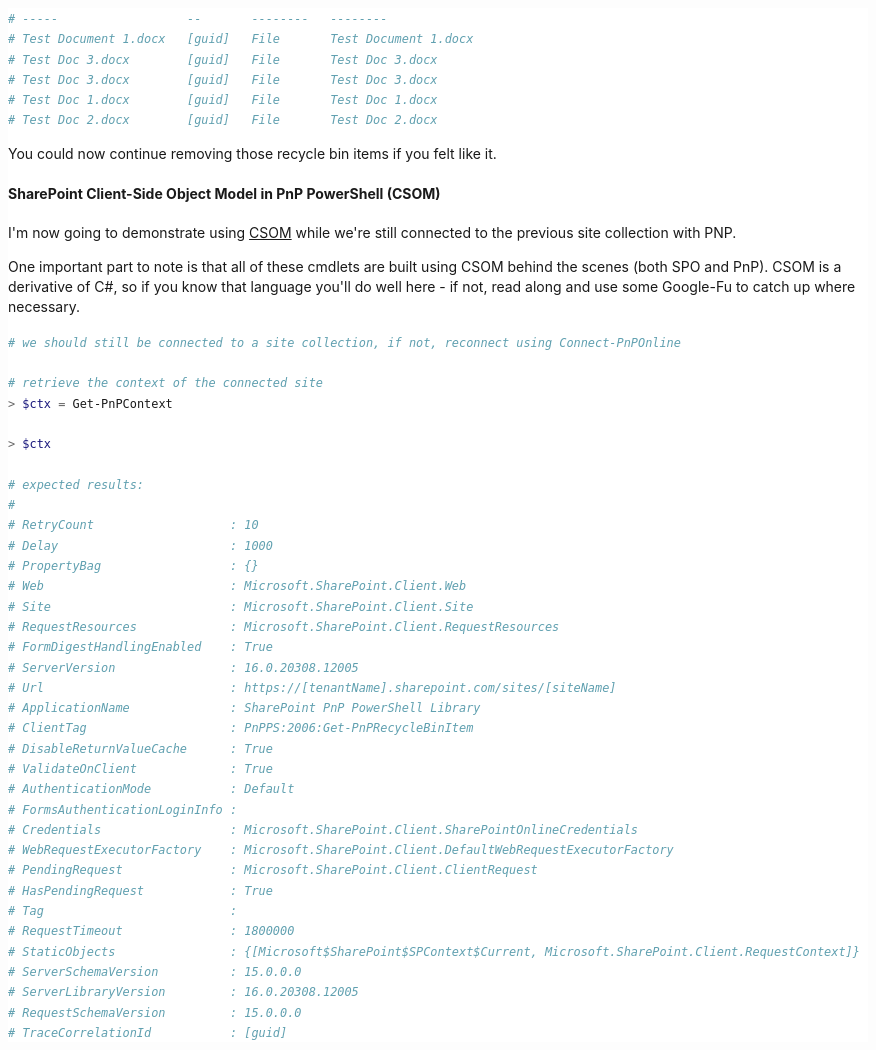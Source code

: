 ```powershell
# -----                  --       --------   --------
# Test Document 1.docx   [guid]   File       Test Document 1.docx
# Test Doc 3.docx        [guid]   File       Test Doc 3.docx
# Test Doc 3.docx        [guid]   File       Test Doc 3.docx
# Test Doc 1.docx        [guid]   File       Test Doc 1.docx
# Test Doc 2.docx        [guid]   File       Test Doc 2.docx
```

You could now continue removing those recycle bin items if you felt like it.


#### SharePoint Client-Side Object Model in PnP PowerShell (CSOM)

I'm now going to demonstrate using [CSOM](https://www.c-sharpcorner.com/article/sharepoint-client-object-modal-csom/#:~:text=Introduction,outside%20without%20using%20web%20services.) while we're still connected to the previous site collection with PNP.

One important part to note is that all of these cmdlets are built using CSOM behind the scenes (both SPO and PnP). CSOM is a derivative of C#, so if you know that language you'll do well here - if not, read along and use some Google-Fu to catch up where necessary.

```powershell
# we should still be connected to a site collection, if not, reconnect using Connect-PnPOnline

# retrieve the context of the connected site
> $ctx = Get-PnPContext

> $ctx

# expected results:
#
# RetryCount                   : 10
# Delay                        : 1000
# PropertyBag                  : {}
# Web                          : Microsoft.SharePoint.Client.Web
# Site                         : Microsoft.SharePoint.Client.Site
# RequestResources             : Microsoft.SharePoint.Client.RequestResources
# FormDigestHandlingEnabled    : True
# ServerVersion                : 16.0.20308.12005
# Url                          : https://[tenantName].sharepoint.com/sites/[siteName]
# ApplicationName              : SharePoint PnP PowerShell Library
# ClientTag                    : PnPPS:2006:Get-PnPRecycleBinItem
# DisableReturnValueCache      : True
# ValidateOnClient             : True
# AuthenticationMode           : Default
# FormsAuthenticationLoginInfo : 
# Credentials                  : Microsoft.SharePoint.Client.SharePointOnlineCredentials
# WebRequestExecutorFactory    : Microsoft.SharePoint.Client.DefaultWebRequestExecutorFactory
# PendingRequest               : Microsoft.SharePoint.Client.ClientRequest
# HasPendingRequest            : True
# Tag                          : 
# RequestTimeout               : 1800000
# StaticObjects                : {[Microsoft$SharePoint$SPContext$Current, Microsoft.SharePoint.Client.RequestContext]}
# ServerSchemaVersion          : 15.0.0.0
# ServerLibraryVersion         : 16.0.20308.12005
# RequestSchemaVersion         : 15.0.0.0
# TraceCorrelationId           : [guid]
```
